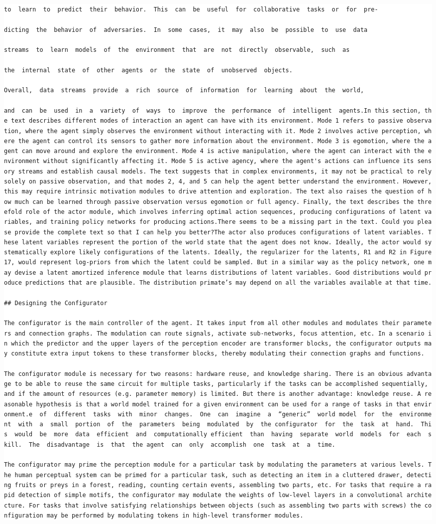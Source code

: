 ```Usually iterate the optimization so that high-level and low-level action sequences are optimized jointly. The cost modules may be configured by the configurator for the situation at hand.
to  learn  to  predict  their  behavior.  This  can  be  useful  for  collaborative  tasks  or  for  pre-

dicting  the  behavior  of  adversaries.  In  some  cases,  it  may  also  be  possible  to  use  data

streams  to  learn  models  of  the  environment  that  are  not  directly  observable,  such  as

the  internal  state  of  other  agents  or  the  state  of  unobserved  objects.

Overall,  data  streams  provide  a  rich  source  of  information  for  learning  about  the  world,

and  can  be  used  in  a  variety  of  ways  to  improve  the  performance  of  intelligent  agents.In this section, the text describes different modes of interaction an agent can have with its environment. Mode 1 refers to passive observation, where the agent simply observes the environment without interacting with it. Mode 2 involves active perception, where the agent can control its sensors to gather more information about the environment. Mode 3 is egomotion, where the agent can move around and explore the environment. Mode 4 is active manipulation, where the agent can interact with the environment without significantly affecting it. Mode 5 is active agency, where the agent's actions can influence its sensory streams and establish causal models. The text suggests that in complex environments, it may not be practical to rely solely on passive observation, and that modes 2, 4, and 5 can help the agent better understand the environment. However, this may require intrinsic motivation modules to drive attention and exploration. The text also raises the question of how much can be learned through passive observation versus egomotion or full agency. Finally, the text describes the threefold role of the actor module, which involves inferring optimal action sequences, producing configurations of latent variables, and training policy networks for producing actions.There seems to be a missing part in the text. Could you please provide the complete text so that I can help you better?The actor also produces configurations of latent variables. These latent variables represent the portion of the world state that the agent does not know. Ideally, the actor would systematically explore likely configurations of the latents. Ideally, the regularizer for the latents, R1 and R2 in Figure 17, would represent log-priors from which the latent could be sampled. But in a similar way as the policy network, one may devise a latent amortized inference module that learns distributions of latent variables. Good distributions would produce predictions that are plausible. The distribution primate’s may depend on all the variables available at that time.

## Designing the Configurator

The configurator is the main controller of the agent. It takes input from all other modules and modulates their parameters and connection graphs. The modulation can route signals, activate sub-networks, focus attention, etc. In a scenario in which the predictor and the upper layers of the perception encoder are transformer blocks, the configurator outputs may constitute extra input tokens to these transformer blocks, thereby modulating their connection graphs and functions.

The configurator module is necessary for two reasons: hardware reuse, and knowledge sharing. There is an obvious advantage to be able to reuse the same circuit for multiple tasks, particularly if the tasks can be accomplished sequentially, and if the amount of resources (e.g. parameter memory) is limited. But there is another advantage: knowledge reuse. A reasonable hypothesis is that a world model trained for a given environment can be used for a range of tasks in that environment.e  of  different  tasks  with  minor  changes.  One  can  imagine  a  “generic”  world model  for  the  environment  with  a  small  portion  of  the  parameters  being  modulated  by  the configurator  for  the  task  at  hand.  This  would  be  more  data  efficient  and  computationally efficient  than  having  separate  world  models  for  each  skill.  The  disadvantage  is  that  the agent  can  only  accomplish  one  task  at  a  time.

The configurator may prime the perception module for a particular task by modulating the parameters at various levels. The human perceptual system can be primed for a particular task, such as detecting an item in a cluttered drawer, detecting fruits or preys in a forest, reading, counting certain events, assembling two parts, etc. For tasks that require a rapid detection of simple motifs, the configurator may modulate the weights of low-level layers in a convolutional architecture. For tasks that involve satisfying relationships between objects (such as assembling two parts with screws) the configuration may be performed by modulating tokens in high-level transformer modules.

```